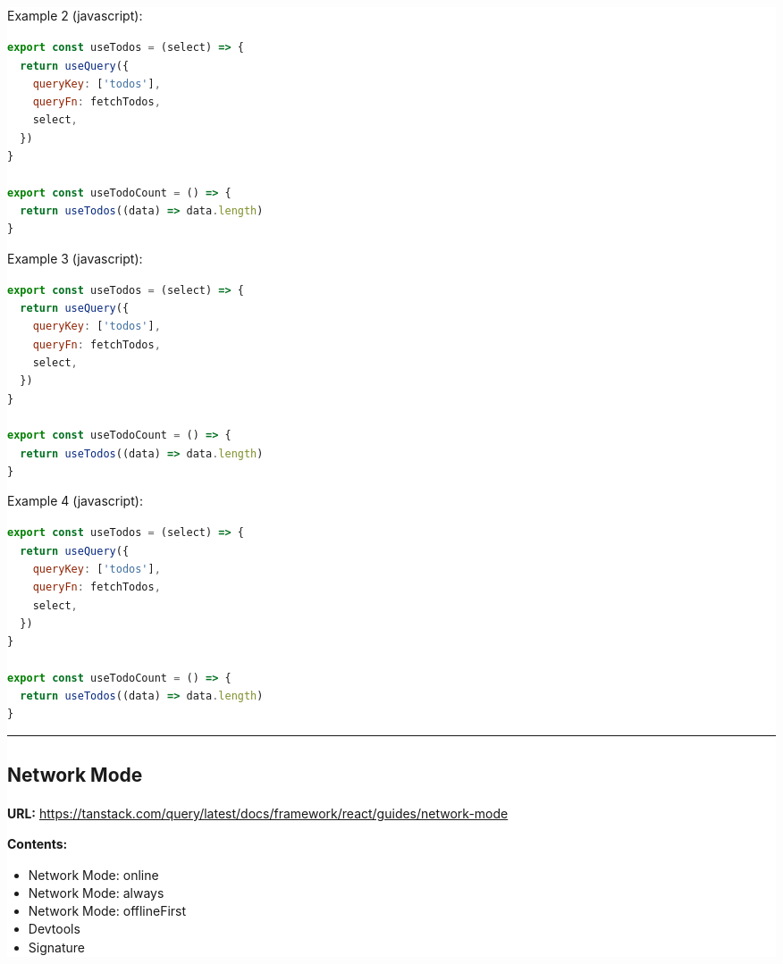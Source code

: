 Example 2 (javascript):
```javascript
export const useTodos = (select) => {
  return useQuery({
    queryKey: ['todos'],
    queryFn: fetchTodos,
    select,
  })
}

export const useTodoCount = () => {
  return useTodos((data) => data.length)
}
```

Example 3 (javascript):
```javascript
export const useTodos = (select) => {
  return useQuery({
    queryKey: ['todos'],
    queryFn: fetchTodos,
    select,
  })
}

export const useTodoCount = () => {
  return useTodos((data) => data.length)
}
```

Example 4 (javascript):
```javascript
export const useTodos = (select) => {
  return useQuery({
    queryKey: ['todos'],
    queryFn: fetchTodos,
    select,
  })
}

export const useTodoCount = () => {
  return useTodos((data) => data.length)
}
```

---

## Network Mode

**URL:** https://tanstack.com/query/latest/docs/framework/react/guides/network-mode

**Contents:**
- Network Mode: online
- Network Mode: always
- Network Mode: offlineFirst
- Devtools
- Signature
